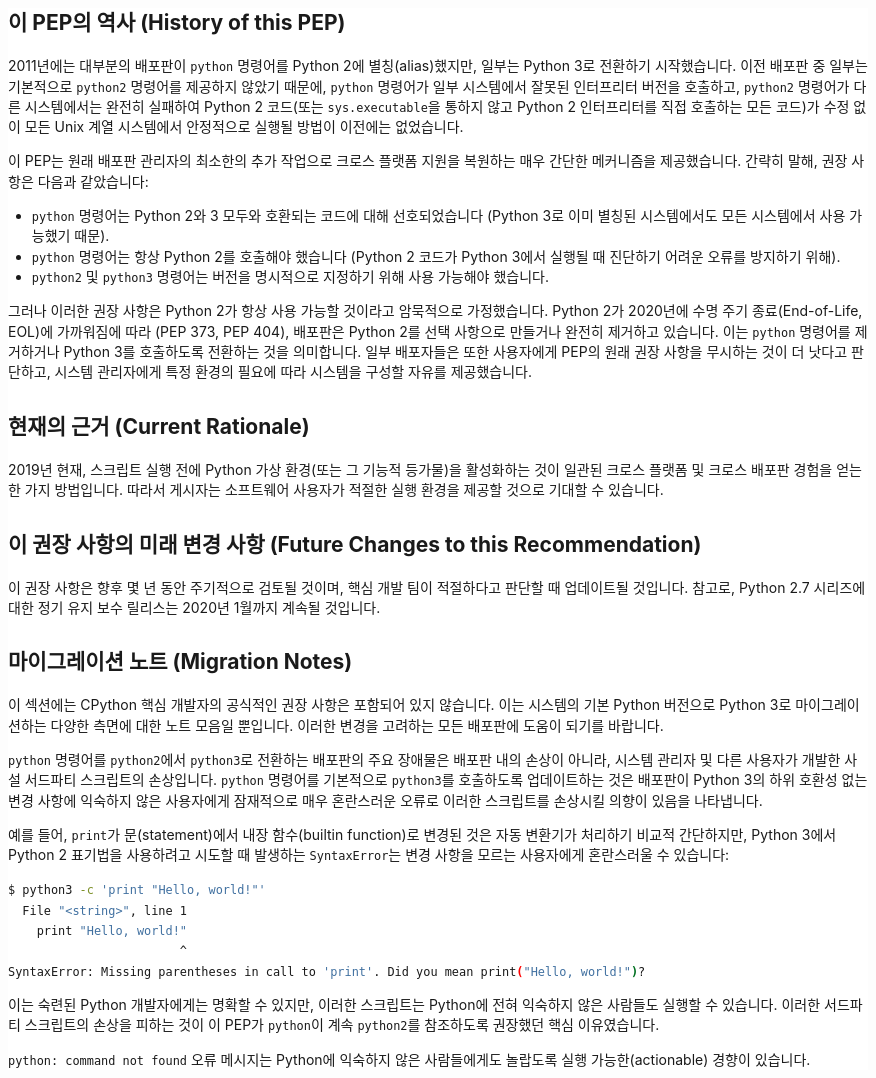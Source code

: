 ## 이 PEP의 역사 (History of this PEP)

2011년에는 대부분의 배포판이 `python` 명령어를 Python 2에 별칭(alias)했지만, 일부는 Python 3로 전환하기 시작했습니다. 이전 배포판 중 일부는 기본적으로 `python2` 명령어를 제공하지 않았기 때문에, `python` 명령어가 일부 시스템에서 잘못된 인터프리터 버전을 호출하고, `python2` 명령어가 다른 시스템에서는 완전히 실패하여 Python 2 코드(또는 `sys.executable`을 통하지 않고 Python 2 인터프리터를 직접 호출하는 모든 코드)가 수정 없이 모든 Unix 계열 시스템에서 안정적으로 실행될 방법이 이전에는 없었습니다.

이 PEP는 원래 배포판 관리자의 최소한의 추가 작업으로 크로스 플랫폼 지원을 복원하는 매우 간단한 메커니즘을 제공했습니다. 간략히 말해, 권장 사항은 다음과 같았습니다:

*   `python` 명령어는 Python 2와 3 모두와 호환되는 코드에 대해 선호되었습니다 (Python 3로 이미 별칭된 시스템에서도 모든 시스템에서 사용 가능했기 때문).
*   `python` 명령어는 항상 Python 2를 호출해야 했습니다 (Python 2 코드가 Python 3에서 실행될 때 진단하기 어려운 오류를 방지하기 위해).
*   `python2` 및 `python3` 명령어는 버전을 명시적으로 지정하기 위해 사용 가능해야 했습니다.

그러나 이러한 권장 사항은 Python 2가 항상 사용 가능할 것이라고 암묵적으로 가정했습니다. Python 2가 2020년에 수명 주기 종료(End-of-Life, EOL)에 가까워짐에 따라 (PEP 373, PEP 404), 배포판은 Python 2를 선택 사항으로 만들거나 완전히 제거하고 있습니다. 이는 `python` 명령어를 제거하거나 Python 3를 호출하도록 전환하는 것을 의미합니다. 일부 배포자들은 또한 사용자에게 PEP의 원래 권장 사항을 무시하는 것이 더 낫다고 판단하고, 시스템 관리자에게 특정 환경의 필요에 따라 시스템을 구성할 자유를 제공했습니다.

## 현재의 근거 (Current Rationale)

2019년 현재, 스크립트 실행 전에 Python 가상 환경(또는 그 기능적 등가물)을 활성화하는 것이 일관된 크로스 플랫폼 및 크로스 배포판 경험을 얻는 한 가지 방법입니다. 따라서 게시자는 소프트웨어 사용자가 적절한 실행 환경을 제공할 것으로 기대할 수 있습니다.

## 이 권장 사항의 미래 변경 사항 (Future Changes to this Recommendation)

이 권장 사항은 향후 몇 년 동안 주기적으로 검토될 것이며, 핵심 개발 팀이 적절하다고 판단할 때 업데이트될 것입니다. 참고로, Python 2.7 시리즈에 대한 정기 유지 보수 릴리스는 2020년 1월까지 계속될 것입니다.

## 마이그레이션 노트 (Migration Notes)

이 섹션에는 CPython 핵심 개발자의 공식적인 권장 사항은 포함되어 있지 않습니다. 이는 시스템의 기본 Python 버전으로 Python 3로 마이그레이션하는 다양한 측면에 대한 노트 모음일 뿐입니다. 이러한 변경을 고려하는 모든 배포판에 도움이 되기를 바랍니다.

`python` 명령어를 `python2`에서 `python3`로 전환하는 배포판의 주요 장애물은 배포판 내의 손상이 아니라, 시스템 관리자 및 다른 사용자가 개발한 사설 서드파티 스크립트의 손상입니다. `python` 명령어를 기본적으로 `python3`를 호출하도록 업데이트하는 것은 배포판이 Python 3의 하위 호환성 없는 변경 사항에 익숙하지 않은 사용자에게 잠재적으로 매우 혼란스러운 오류로 이러한 스크립트를 손상시킬 의향이 있음을 나타냅니다.

예를 들어, `print`가 문(statement)에서 내장 함수(builtin function)로 변경된 것은 자동 변환기가 처리하기 비교적 간단하지만, Python 3에서 Python 2 표기법을 사용하려고 시도할 때 발생하는 `SyntaxError`는 변경 사항을 모르는 사용자에게 혼란스러울 수 있습니다:

```bash
$ python3 -c 'print "Hello, world!"'
  File "<string>", line 1
    print "Hello, world!"
                        ^
SyntaxError: Missing parentheses in call to 'print'. Did you mean print("Hello, world!")?
```

이는 숙련된 Python 개발자에게는 명확할 수 있지만, 이러한 스크립트는 Python에 전혀 익숙하지 않은 사람들도 실행할 수 있습니다. 이러한 서드파티 스크립트의 손상을 피하는 것이 이 PEP가 `python`이 계속 `python2`를 참조하도록 권장했던 핵심 이유였습니다.

`python: command not found` 오류 메시지는 Python에 익숙하지 않은 사람들에게도 놀랍도록 실행 가능한(actionable) 경향이 있습니다.
